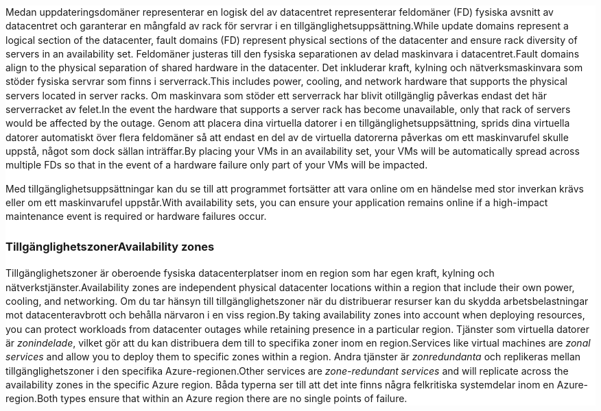 <span data-ttu-id="2bcb0-206">Medan uppdateringsdomäner representerar en logisk del av datacentret representerar feldomäner (FD) fysiska avsnitt av datacentret och garanterar en mångfald av rack för servrar i en tillgänglighetsuppsättning.</span><span class="sxs-lookup"><span data-stu-id="2bcb0-206">While update domains represent a logical section of the datacenter, fault domains (FD) represent physical sections of the datacenter and ensure rack diversity of servers in an availability set.</span></span> <span data-ttu-id="2bcb0-207">Feldomäner justeras till den fysiska separationen av delad maskinvara i datacentret.</span><span class="sxs-lookup"><span data-stu-id="2bcb0-207">Fault domains align to the physical separation of shared hardware in the datacenter.</span></span> <span data-ttu-id="2bcb0-208">Det inkluderar kraft, kylning och nätverksmaskinvara som stöder fysiska servrar som finns i serverrack.</span><span class="sxs-lookup"><span data-stu-id="2bcb0-208">This includes power, cooling, and network hardware that supports the physical servers located in server racks.</span></span> <span data-ttu-id="2bcb0-209">Om maskinvara som stöder ett serverrack har blivit otillgänglig påverkas endast det här serverracket av felet.</span><span class="sxs-lookup"><span data-stu-id="2bcb0-209">In the event the hardware that supports a server rack has become unavailable, only that rack of servers would be affected by the outage.</span></span> <span data-ttu-id="2bcb0-210">Genom att placera dina virtuella datorer i en tillgänglighetsuppsättning, sprids dina virtuella datorer automatiskt över flera feldomäner så att endast en del av de virtuella datorerna påverkas om ett maskinvarufel skulle uppstå, något som dock sällan inträffar.</span><span class="sxs-lookup"><span data-stu-id="2bcb0-210">By placing your VMs in an availability set, your VMs will be automatically spread across multiple FDs so that in the event of a hardware failure only part of your VMs will be impacted.</span></span>

<span data-ttu-id="2bcb0-211">Med tillgänglighetsuppsättningar kan du se till att programmet fortsätter att vara online om en händelse med stor inverkan krävs eller om ett maskinvarufel uppstår.</span><span class="sxs-lookup"><span data-stu-id="2bcb0-211">With availability sets, you can ensure your application remains online if a high-impact maintenance event is required or hardware failures occur.</span></span>

### <a name="availability-zones"></a><span data-ttu-id="2bcb0-212">Tillgänglighetszoner</span><span class="sxs-lookup"><span data-stu-id="2bcb0-212">Availability zones</span></span>

<span data-ttu-id="2bcb0-213">Tillgänglighetszoner är oberoende fysiska datacenterplatser inom en region som har egen kraft, kylning och nätverkstjänster.</span><span class="sxs-lookup"><span data-stu-id="2bcb0-213">Availability zones are independent physical datacenter locations within a region that include their own power, cooling, and networking.</span></span> <span data-ttu-id="2bcb0-214">Om du tar hänsyn till tillgänglighetszoner när du distribuerar resurser kan du skydda arbetsbelastningar mot datacenteravbrott och behålla närvaron i en viss region.</span><span class="sxs-lookup"><span data-stu-id="2bcb0-214">By taking availability zones into account when deploying resources, you can protect workloads from datacenter outages while retaining presence in a particular region.</span></span> <span data-ttu-id="2bcb0-215">Tjänster som virtuella datorer är *zonindelade*, vilket gör att du kan distribuera dem till to specifika zoner inom en region.</span><span class="sxs-lookup"><span data-stu-id="2bcb0-215">Services like virtual machines are *zonal services* and allow you to deploy them to specific zones within a region.</span></span> <span data-ttu-id="2bcb0-216">Andra tjänster är *zonredundanta* och replikeras mellan tillgänglighetszoner i den specifika Azure-regionen.</span><span class="sxs-lookup"><span data-stu-id="2bcb0-216">Other services are *zone-redundant services* and will replicate across the availability zones in the specific Azure region.</span></span> <span data-ttu-id="2bcb0-217">Båda typerna ser till att det inte finns några felkritiska systemdelar inom en Azure-region.</span><span class="sxs-lookup"><span data-stu-id="2bcb0-217">Both types ensure that within an Azure region there are no single points of failure.</span></span>
